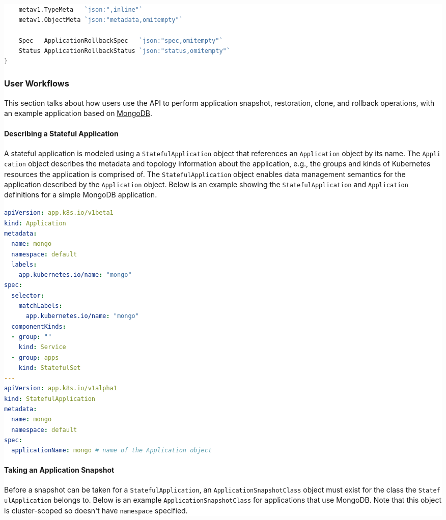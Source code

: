 ```go
	metav1.TypeMeta   `json:",inline"`
	metav1.ObjectMeta `json:"metadata,omitempty"`

	Spec   ApplicationRollbackSpec   `json:"spec,omitempty"`
	Status ApplicationRollbackStatus `json:"status,omitempty"`
}
```

### User Workflows

This section talks about how users use the API to perform application snapshot, restoration, clone, and rollback operations, with an example application based on [MongoDB](https://www.mongodb.com/).

#### Describing a Stateful Application

A stateful application is modeled using a `StatefulApplication` object that references an `Application` object by its name. The `Application` object describes the metadata and topology information about the application, e.g., the groups and kinds of Kubernetes resources the application is comprised of. The `StatefulApplication` object enables data management semantics for the application described by the `Application` object. Below is an example showing the `StatefulApplication` and `Application` definitions for a simple MongoDB application.

```yaml
apiVersion: app.k8s.io/v1beta1
kind: Application
metadata:
  name: mongo
  namespace: default
  labels:
    app.kubernetes.io/name: "mongo"
spec:
  selector:
    matchLabels:
      app.kubernetes.io/name: "mongo"
  componentKinds:
  - group: ""
    kind: Service
  - group: apps
    kind: StatefulSet
---
apiVersion: app.k8s.io/v1alpha1
kind: StatefulApplication
metadata:
  name: mongo
  namespace: default
spec:
  applicationName: mongo # name of the Application object
```

#### Taking an Application Snapshot

Before a snapshot can be taken for a `StatefulApplication`, an `ApplicationSnapshotClass` object must exist for the class the `StatefulApplication` belongs to. Below is an example `ApplicationSnapshotClass` for applications that use MongoDB. Note that this object is cluster-scoped so doesn't have `namespace` specified.
